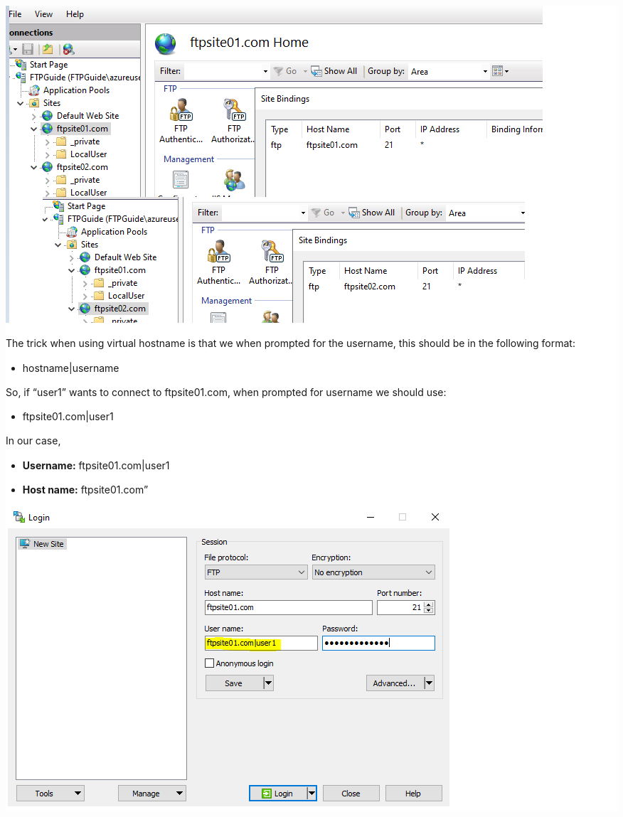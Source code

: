 ![](/assets/img/articles/Almost-Everything-You-Need-To-Know-About-IIS-FTP-Server/img53.png)

The trick when using virtual hostname is that we when prompted for the username, this should be in the following format:

* hostname\|username

So, if “user1” wants to connect to ftpsite01.com, when prompted for username we should use:

* ftpsite01.com\|user1

In our case,

* **Username:** ftpsite01.com\|user1

* **Host name:** ftpsite01.com”

![](/assets/img/articles/Almost-Everything-You-Need-To-Know-About-IIS-FTP-Server/img54.png)
